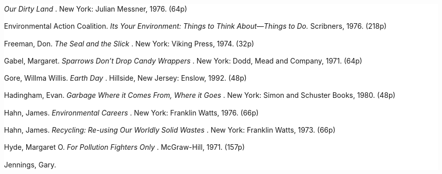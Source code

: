    <i>
    Our Dirty Land
   </i>
   . New York: Julian Messner, 1976. (64p)
  </p>
  <p>
   Environmental Action Coalition.
   <i>
    Its Your Environment: Things to Think About—Things to Do.
   </i>
   Scribners, 1976. (218p)
  </p>
  <p>
   Freeman, Don.
   <i>
    The Seal and the Slick
   </i>
   . New York: Viking Press, 1974. (32p)
  </p>
  <p>
   Gabel, Margaret.
   <i>
    Sparrows Don’t Drop Candy Wrappers
   </i>
   . New York: Dodd, Mead and Company, 1971. (64p)
  </p>
  <p>
   Gore, Willma Willis.
   <i>
    Earth Day
   </i>
   . Hillside, New Jersey: Enslow, 1992. (48p)
  </p>
  <p>
   Hadingham, Evan.
   <i>
    Garbage Where it Comes From, Where it Goes
   </i>
   . New York: Simon and Schuster Books, 1980. (48p)
  </p>
  <p>
   Hahn, James.
   <i>
    Environmental Careers
   </i>
   . New York: Franklin Watts, 1976. (66p)
  </p>
  <p>
   Hahn, James.
   <i>
    Recycling: Re-using Our Worldly Solid Wastes
   </i>
   . New York: Franklin Watts, 1973. (66p)
  </p>
  <p>
   Hyde, Margaret O.
   <i>
    For Pollution Fighters Only
   </i>
   . McGraw-Hill, 1971. (157p)
  </p>
  <p>
   Jennings, Gary.
   <i>